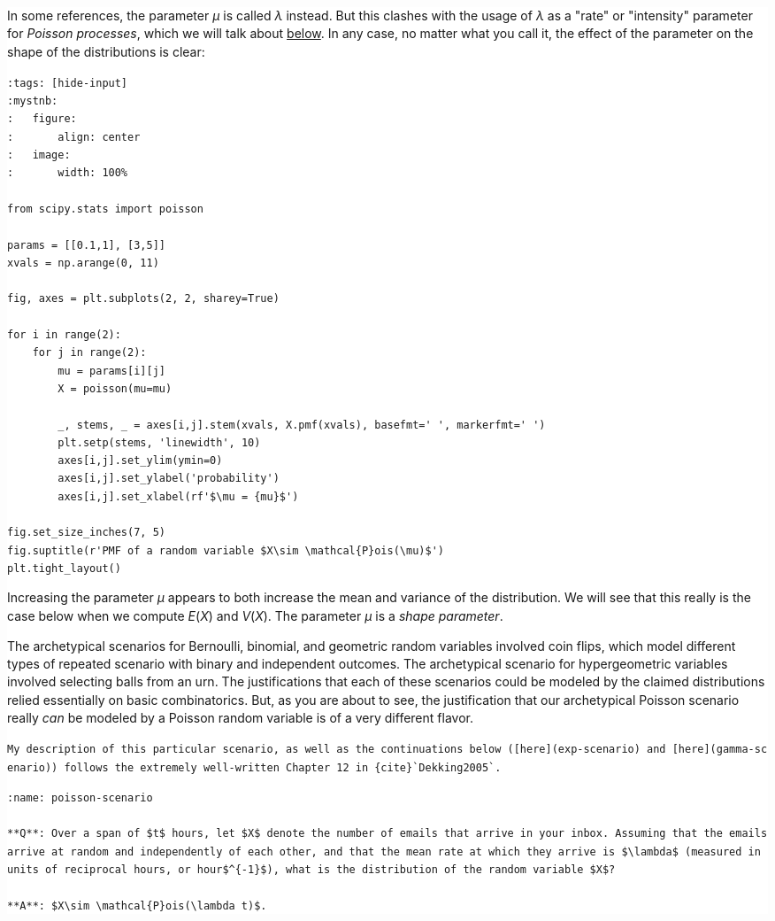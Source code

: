 In some references, the parameter $\mu$ is called $\lambda$ instead. But this clashes with the usage of $\lambda$ as a "rate" or "intensity" parameter for _Poisson processes_, which we will talk about [below](exp-scenario). In any case, no matter what you call it, the effect of the parameter on the shape of the distributions is clear:

```{code-cell} ipython3
:tags: [hide-input]
:mystnb:
:   figure:
:       align: center
:   image:
:       width: 100%

from scipy.stats import poisson

params = [[0.1,1], [3,5]]
xvals = np.arange(0, 11)

fig, axes = plt.subplots(2, 2, sharey=True)

for i in range(2):
    for j in range(2):
        mu = params[i][j]
        X = poisson(mu=mu)
        
        _, stems, _ = axes[i,j].stem(xvals, X.pmf(xvals), basefmt=' ', markerfmt=' ')
        plt.setp(stems, 'linewidth', 10)
        axes[i,j].set_ylim(ymin=0)
        axes[i,j].set_ylabel('probability')
        axes[i,j].set_xlabel(rf'$\mu = {mu}$')

fig.set_size_inches(7, 5)
fig.suptitle(r'PMF of a random variable $X\sim \mathcal{P}ois(\mu)$')
plt.tight_layout()
```

Increasing the parameter $\mu$ appears to both increase the mean and variance of the distribution. We will see that this really is the case below when we compute $E(X)$ and $V(X)$. The parameter $\mu$ is a _shape parameter_.

The archetypical scenarios for Bernoulli, binomial, and geometric random variables involved coin flips, which model different types of repeated scenario with binary and independent outcomes. The archetypical scenario for hypergeometric variables involved selecting balls from an urn. The justifications that each of these scenarios could be modeled by the claimed distributions relied essentially on basic combinatorics. But, as you are about to see, the justification that our archetypical Poisson scenario really *can* be modeled by a Poisson random variable is of a very different flavor.

```{margin}
My description of this particular scenario, as well as the continuations below ([here](exp-scenario) and [here](gamma-scenario)) follows the extremely well-written Chapter 12 in {cite}`Dekking2005`.
```

```{admonition} An archetypical Poisson scenario
:name: poisson-scenario

**Q**: Over a span of $t$ hours, let $X$ denote the number of emails that arrive in your inbox. Assuming that the emails arrive at random and independently of each other, and that the mean rate at which they arrive is $\lambda$ (measured in units of reciprocal hours, or hour$^{-1}$), what is the distribution of the random variable $X$?

**A**: $X\sim \mathcal{P}ois(\lambda t)$.
```
